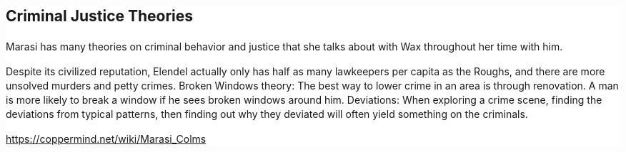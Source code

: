 ## Criminal Justice Theories
Marasi has many theories on criminal behavior and justice that she talks about with Wax throughout her time with him.

Despite its civilized reputation, Elendel actually only has half as many lawkeepers per capita as the Roughs, and there are more unsolved murders and petty crimes.
Broken Windows theory: The best way to lower crime in an area is through renovation. A man is more likely to break a window if he sees broken windows around him.
Deviations: When exploring a crime scene, finding the deviations from typical patterns, then finding out why they deviated will often yield something on the criminals.


https://coppermind.net/wiki/Marasi_Colms